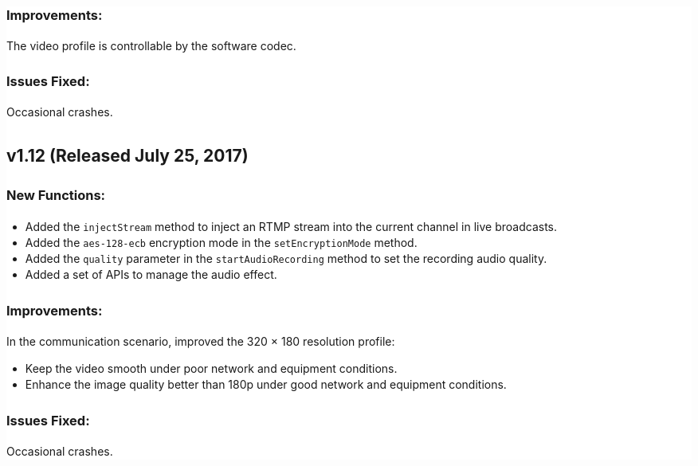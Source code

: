 
### Improvements:

The video profile is controllable by the software codec.

### Issues Fixed:

Occasional crashes.

## v1.12 (Released July 25, 2017)

### New Functions:

-   Added the <code>injectStream</code> method to inject an RTMP stream into the current channel in live broadcasts.
-   Added the <code>aes-128-ecb</code> encryption mode in the <code>setEncryptionMode</code> method.
-   Added the <code>quality</code> parameter in the <code>startAudioRecording</code> method to set the recording audio quality.
-   Added a set of APIs to manage the audio effect.


### Improvements:

In the communication scenario, improved the 320 &times; 180 resolution profile:

-   Keep the video smooth under poor network and equipment conditions.
-   Enhance the image quality better than 180p under good network and equipment conditions.


### Issues Fixed:

Occasional crashes.



